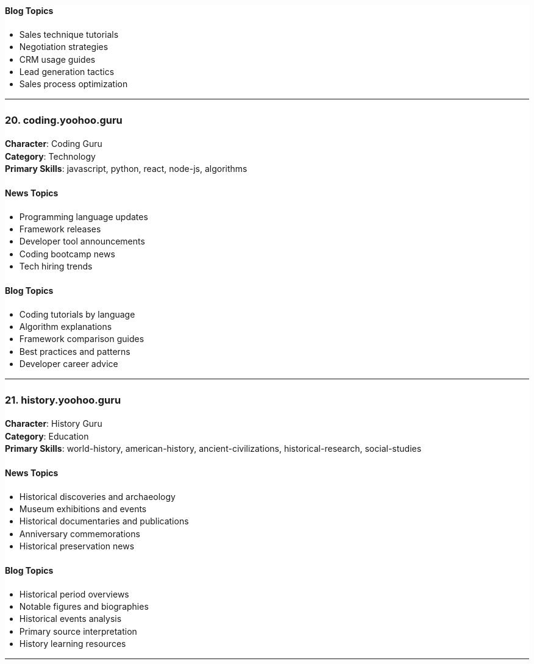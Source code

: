 #### Blog Topics
- Sales technique tutorials
- Negotiation strategies
- CRM usage guides
- Lead generation tactics
- Sales process optimization

---

### 20. coding.yoohoo.guru
**Character**: Coding Guru  
**Category**: Technology  
**Primary Skills**: javascript, python, react, node-js, algorithms

#### News Topics
- Programming language updates
- Framework releases
- Developer tool announcements
- Coding bootcamp news
- Tech hiring trends

#### Blog Topics
- Coding tutorials by language
- Algorithm explanations
- Framework comparison guides
- Best practices and patterns
- Developer career advice

---

### 21. history.yoohoo.guru
**Character**: History Guru  
**Category**: Education  
**Primary Skills**: world-history, american-history, ancient-civilizations, historical-research, social-studies

#### News Topics
- Historical discoveries and archaeology
- Museum exhibitions and events
- Historical documentaries and publications
- Anniversary commemorations
- Historical preservation news

#### Blog Topics
- Historical period overviews
- Notable figures and biographies
- Historical events analysis
- Primary source interpretation
- History learning resources

---
